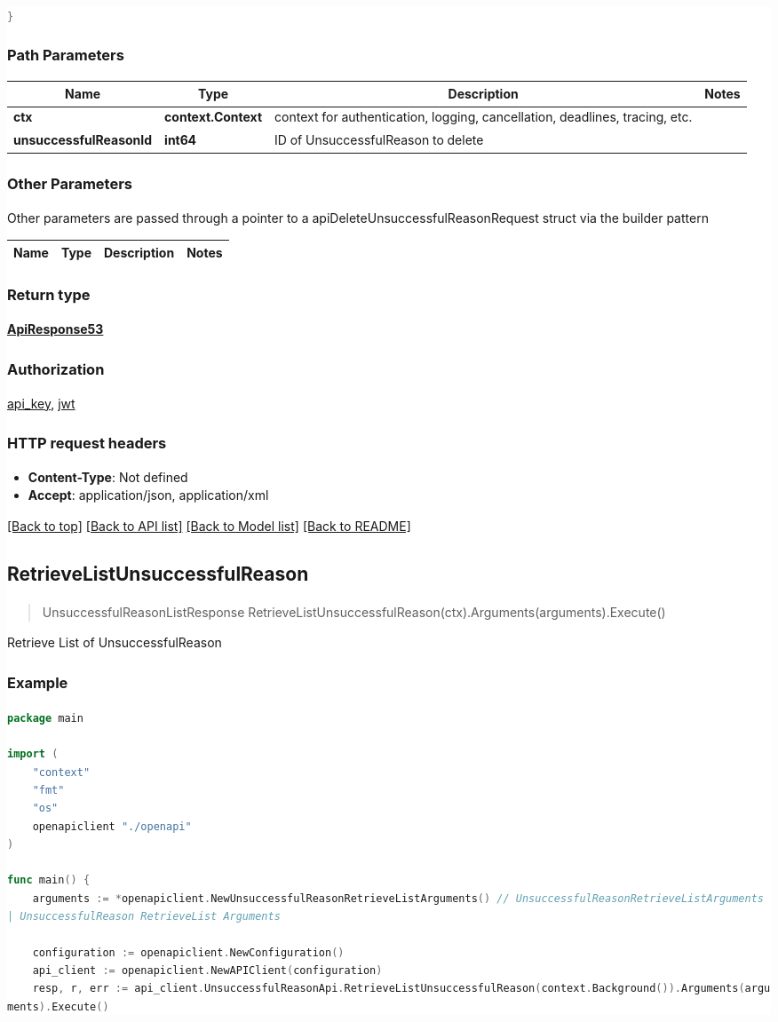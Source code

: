 ```go
}
```

### Path Parameters


Name | Type | Description  | Notes
------------- | ------------- | ------------- | -------------
**ctx** | **context.Context** | context for authentication, logging, cancellation, deadlines, tracing, etc.
**unsuccessfulReasonId** | **int64** | ID of UnsuccessfulReason to delete | 

### Other Parameters

Other parameters are passed through a pointer to a apiDeleteUnsuccessfulReasonRequest struct via the builder pattern


Name | Type | Description  | Notes
------------- | ------------- | ------------- | -------------


### Return type

[**ApiResponse53**](ApiResponse_53.md)

### Authorization

[api_key](../README.md#api_key), [jwt](../README.md#jwt)

### HTTP request headers

- **Content-Type**: Not defined
- **Accept**: application/json, application/xml

[[Back to top]](#) [[Back to API list]](../README.md#documentation-for-api-endpoints)
[[Back to Model list]](../README.md#documentation-for-models)
[[Back to README]](../README.md)


## RetrieveListUnsuccessfulReason

> UnsuccessfulReasonListResponse RetrieveListUnsuccessfulReason(ctx).Arguments(arguments).Execute()

Retrieve List of UnsuccessfulReason



### Example

```go
package main

import (
    "context"
    "fmt"
    "os"
    openapiclient "./openapi"
)

func main() {
    arguments := *openapiclient.NewUnsuccessfulReasonRetrieveListArguments() // UnsuccessfulReasonRetrieveListArguments | UnsuccessfulReason RetrieveList Arguments

    configuration := openapiclient.NewConfiguration()
    api_client := openapiclient.NewAPIClient(configuration)
    resp, r, err := api_client.UnsuccessfulReasonApi.RetrieveListUnsuccessfulReason(context.Background()).Arguments(arguments).Execute()
```